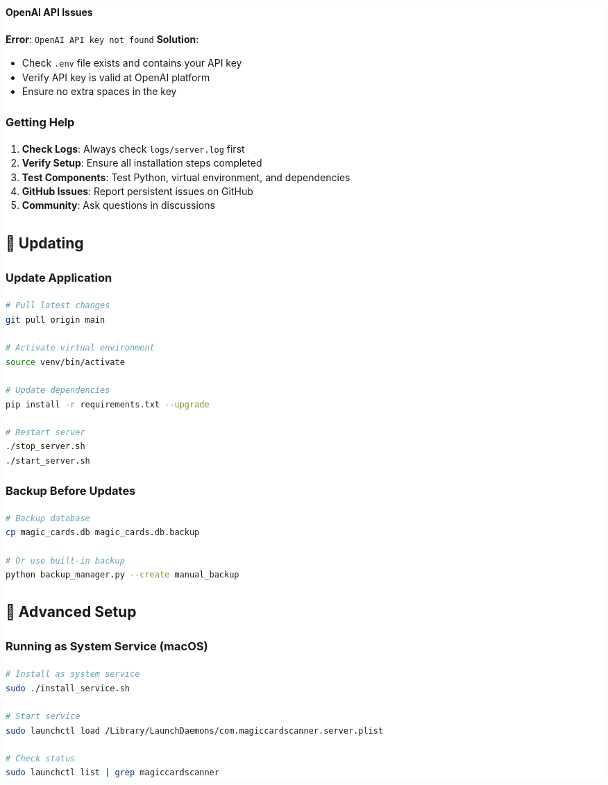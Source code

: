 #### OpenAI API Issues
**Error**: `OpenAI API key not found`
**Solution**:
- Check `.env` file exists and contains your API key
- Verify API key is valid at OpenAI platform
- Ensure no extra spaces in the key

### Getting Help

1. **Check Logs**: Always check `logs/server.log` first
2. **Verify Setup**: Ensure all installation steps completed
3. **Test Components**: Test Python, virtual environment, and dependencies
4. **GitHub Issues**: Report persistent issues on GitHub
5. **Community**: Ask questions in discussions

## 🔄 Updating

### Update Application
```bash
# Pull latest changes
git pull origin main

# Activate virtual environment
source venv/bin/activate

# Update dependencies
pip install -r requirements.txt --upgrade

# Restart server
./stop_server.sh
./start_server.sh
```

### Backup Before Updates
```bash
# Backup database
cp magic_cards.db magic_cards.db.backup

# Or use built-in backup
python backup_manager.py --create manual_backup
```

## 🚀 Advanced Setup

### Running as System Service (macOS)

```bash
# Install as system service
sudo ./install_service.sh

# Start service
sudo launchctl load /Library/LaunchDaemons/com.magiccardscanner.server.plist

# Check status
sudo launchctl list | grep magiccardscanner
```
